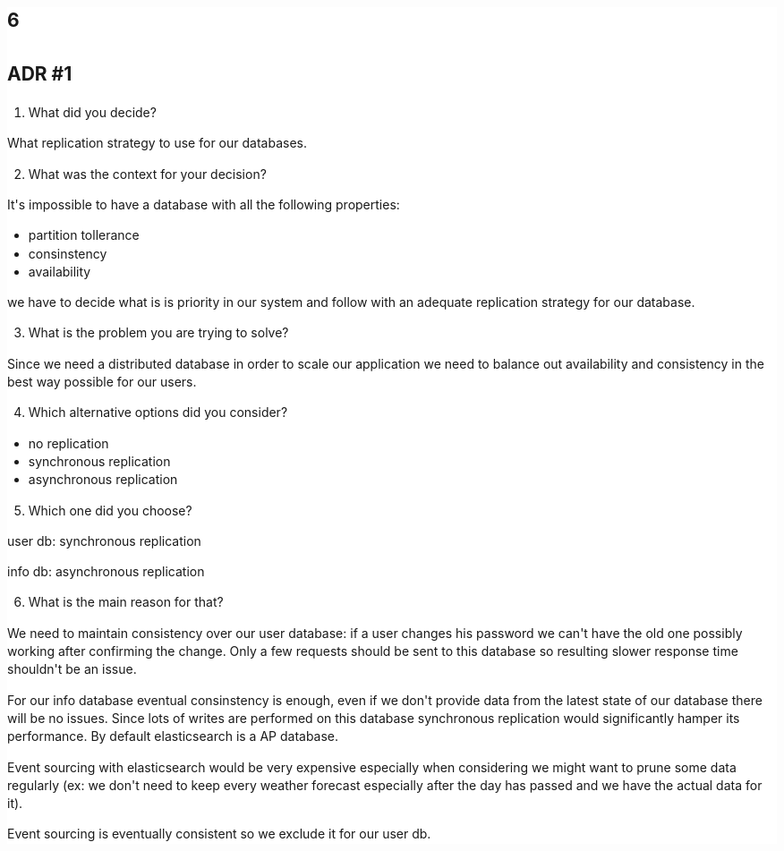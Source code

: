 ## 6

## ADR #1

1. What did you decide?

What replication strategy to use for our databases.

2. What was the context for your decision?

It's impossible to have a database with all the following properties:

* partition tollerance
* consinstency
* availability

we have to decide what is is priority in our system and follow with an adequate
replication strategy for our database.


3. What is the problem you are trying to solve?

Since we need a distributed database in order to scale our application we need
to balance out availability and consistency in the best way possible for our users.


4.  Which alternative options did you consider?

* no replication
* synchronous replication
* asynchronous replication


5. Which one did you choose?

user db: synchronous replication

info db: asynchronous replication


6. What is the main reason for that?

We need to maintain consistency over our user database: if a user changes his
password we can't have the old one possibly working after confirming the change.
Only a few requests should be sent to this database so resulting slower response
time shouldn't be an issue.

For our info database eventual consinstency is enough, even if we don't provide
data from the latest state of our database there will be no issues. Since lots of
writes are performed on this database synchronous replication would significantly
hamper its performance. By default elasticsearch is a AP database.


Event sourcing with elasticsearch would be very expensive especially when considering
we might want to prune some data regularly (ex: we don't need to keep every weather
forecast especially after the day has passed and we have the actual data for it).


Event sourcing is eventually consistent so we exclude it for our user db.

